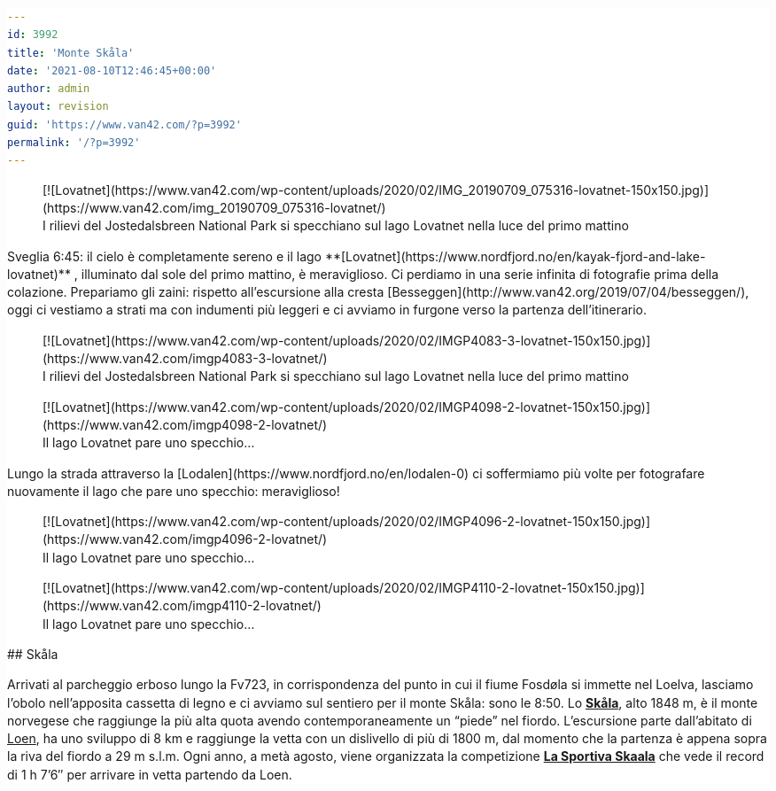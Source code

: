 ```yaml
---
id: 3992
title: 'Monte Skåla'
date: '2021-08-10T12:46:45+00:00'
author: admin
layout: revision
guid: 'https://www.van42.com/?p=3992'
permalink: '/?p=3992'
---
```


<div class="wp-container-4770 wp-block-columns has-2-columns"><div class="wp-container-4768 wp-block-column"><div class="wp-block-dgwt-justified-gallery"><div class="gallery galleryid-3992 gallery-columns-3 gallery-size-thumbnail" id="gallery-8818"><figure class="gallery-item"><div class="gallery-icon landscape"> [![Lovatnet](https://www.van42.com/wp-content/uploads/2020/02/IMG_20190709_075316-lovatnet-150x150.jpg)](https://www.van42.com/img_20190709_075316-lovatnet/) </div> <figcaption class="wp-caption-text gallery-caption" id="gallery-8818-2983"> I rilievi del Jostedalsbreen National Park si specchiano sul lago Lovatnet nella luce del primo mattino </figcaption></figure> </div></div>Sveglia 6:45: il cielo è completamente sereno e il lago **[Lovatnet](https://www.nordfjord.no/en/kayak-fjord-and-lake-lovatnet)** , illuminato dal sole del primo mattino, è meraviglioso. Ci perdiamo in una serie infinita di fotografie prima della colazione. Prepariamo gli zaini: rispetto all’escursione alla cresta [Besseggen](http://www.van42.org/2019/07/04/besseggen/), oggi ci vestiamo a strati ma con indumenti più leggeri e ci avviamo in furgone verso la partenza dell’itinerario.

<div class="wp-block-dgwt-justified-gallery"><div class="gallery galleryid-3992 gallery-columns-3 gallery-size-thumbnail" id="gallery-8819"><figure class="gallery-item"><div class="gallery-icon landscape"> [![Lovatnet](https://www.van42.com/wp-content/uploads/2020/02/IMGP4083-3-lovatnet-150x150.jpg)](https://www.van42.com/imgp4083-3-lovatnet/) </div> <figcaption class="wp-caption-text gallery-caption" id="gallery-8819-3039"> I rilievi del Jostedalsbreen National Park si specchiano sul lago Lovatnet nella luce del primo mattino </figcaption></figure> </div></div><div class="wp-block-dgwt-justified-gallery"><div class="gallery galleryid-3992 gallery-columns-3 gallery-size-thumbnail" id="gallery-8820"><figure class="gallery-item"><div class="gallery-icon landscape"> [![Lovatnet](https://www.van42.com/wp-content/uploads/2020/02/IMGP4098-2-lovatnet-150x150.jpg)](https://www.van42.com/imgp4098-2-lovatnet/) </div> <figcaption class="wp-caption-text gallery-caption" id="gallery-8820-2985"> Il lago Lovatnet pare uno specchio… </figcaption></figure> </div></div>Lungo la strada attraverso la [Lodalen](https://www.nordfjord.no/en/lodalen-0) ci soffermiamo più volte per fotografare nuovamente il lago che pare uno specchio: meraviglioso!

<div class="wp-block-dgwt-justified-gallery"><div class="gallery galleryid-3992 gallery-columns-3 gallery-size-thumbnail" id="gallery-8821"><figure class="gallery-item"><div class="gallery-icon landscape"> [![Lovatnet](https://www.van42.com/wp-content/uploads/2020/02/IMGP4096-2-lovatnet-150x150.jpg)](https://www.van42.com/imgp4096-2-lovatnet/) </div> <figcaption class="wp-caption-text gallery-caption" id="gallery-8821-2986"> Il lago Lovatnet pare uno specchio… </figcaption></figure> </div></div><div class="wp-block-dgwt-justified-gallery"><div class="gallery galleryid-3992 gallery-columns-3 gallery-size-thumbnail" id="gallery-8822"><figure class="gallery-item"><div class="gallery-icon landscape"> [![Lovatnet](https://www.van42.com/wp-content/uploads/2020/02/IMGP4110-2-lovatnet-150x150.jpg)](https://www.van42.com/imgp4110-2-lovatnet/) </div> <figcaption class="wp-caption-text gallery-caption" id="gallery-8822-2663"> Il lago Lovatnet pare uno specchio… </figcaption></figure> </div></div>## Skåla

Arrivati al parcheggio erboso lungo la Fv723, in corrispondenza del punto in cui il fiume Fosdøla si immette nel Loelva, lasciamo l’obolo nell’apposita cassetta di legno e ci avviamo sul sentiero per il monte Skåla: sono le 8:50. Lo **[Skåla](https://www.visitnorway.com/places-to-go/fjord-norway/nordfjord/hiking-to-skala/)**, alto 1848 m, è il monte norvegese che raggiunge la più alta quota avendo contemporaneamente un “piede” nel fiordo. L’escursione parte dall’abitato di [Loen](https://www.visitnorway.com/places-to-go/fjord-norway/nordfjord/one-lotfy-new-attraction-and-11-other-things-to-do-in-loen/), ha uno sviluppo di 8 km e raggiunge la vetta con un dislivello di più di 1800 m, dal momento che la partenza è appena sopra la riva del fiordo a 29 m s.l.m. Ogni anno, a metà agosto, viene organizzata la competizione **[La Sportiva Skaala](http://www.skaala.no/)** che vede il record di 1 h 7’6″ per arrivare in vetta partendo da Loen.
